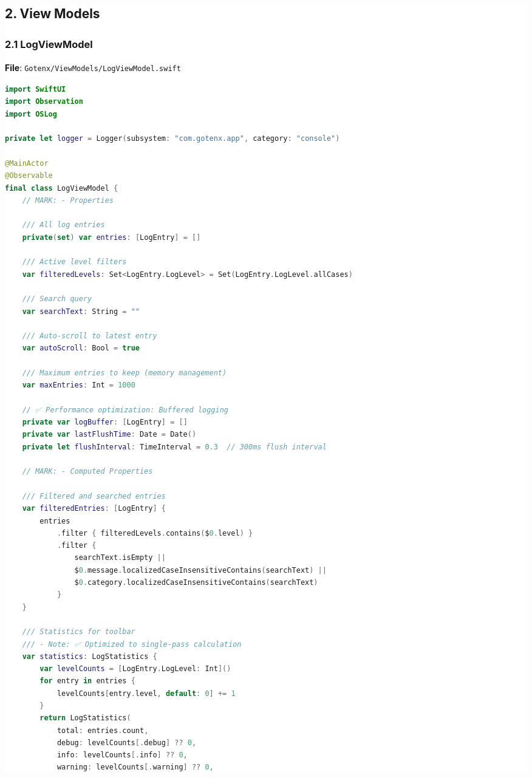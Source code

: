 
## 2. View Models

### 2.1 LogViewModel

**File**: `Gotenx/ViewModels/LogViewModel.swift`

```swift
import SwiftUI
import Observation
import OSLog

private let logger = Logger(subsystem: "com.gotenx.app", category: "console")

@MainActor
@Observable
final class LogViewModel {
    // MARK: - Properties

    /// All log entries
    private(set) var entries: [LogEntry] = []

    /// Active level filters
    var filteredLevels: Set<LogEntry.LogLevel> = Set(LogEntry.LogLevel.allCases)

    /// Search query
    var searchText: String = ""

    /// Auto-scroll to latest entry
    var autoScroll: Bool = true

    /// Maximum entries to keep (memory management)
    var maxEntries: Int = 1000

    // ✅ Performance optimization: Buffered logging
    private var logBuffer: [LogEntry] = []
    private var lastFlushTime: Date = Date()
    private let flushInterval: TimeInterval = 0.3  // 300ms flush interval

    // MARK: - Computed Properties

    /// Filtered and searched entries
    var filteredEntries: [LogEntry] {
        entries
            .filter { filteredLevels.contains($0.level) }
            .filter {
                searchText.isEmpty ||
                $0.message.localizedCaseInsensitiveContains(searchText) ||
                $0.category.localizedCaseInsensitiveContains(searchText)
            }
    }

    /// Statistics for toolbar
    /// - Note: ✅ Optimized to single-pass calculation
    var statistics: LogStatistics {
        var levelCounts = [LogEntry.LogLevel: Int]()
        for entry in entries {
            levelCounts[entry.level, default: 0] += 1
        }
        return LogStatistics(
            total: entries.count,
            debug: levelCounts[.debug] ?? 0,
            info: levelCounts[.info] ?? 0,
            warning: levelCounts[.warning] ?? 0,
```